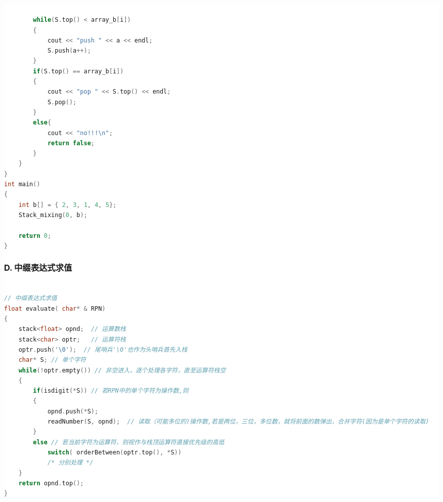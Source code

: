 ```cpp
            
        while(S.top() < array_b[i])
        {
            cout << "push " << a << endl;
            S.push(a++);
        }
        if(S.top() == array_b[i])
        {
            cout << "pop " << S.top() << endl;
            S.pop();
        }
        else{
            cout << "no!!!\n";
            return false;
        }
    }
}
int main()
{
    int b[] = { 2, 3, 1, 4, 5};
    Stack_mixing(0, b);

    return 0;
}
```

### D.  中缀表达式求值

```cpp

// 中缀表达式求值
float evaluate( char* & RPN)
{
    stack<float> opnd;  // 运算数栈
    stack<char> optr;   // 运算符栈
    optr.push('\0');  // 尾哨兵'\0'也作为头哨兵首先入栈
    char* S; // 单个字符
    while(!optr.empty()) // 非空进入，逐个处理各字符，直至运算符栈空
    {
        if(isdigit(*S)) // 若RPN中的单个字符为操作数,则
        {
            opnd.push(*S);
            readNumber(S, opnd);  // 读取（可能多位的)操作数,若是两位，三位，多位数，就将前面的数弹出，合并字符(因为是单个字符的读取)
        }
        else // 若当前字符为运算符，则视作与栈顶运算符直接优先级的高低
            switch( orderBetween(optr.top(), *S))
            /* 分别处理 */
    }
    return opnd.top();  
}
```
